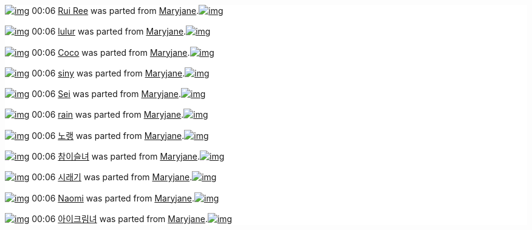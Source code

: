 [![img](http://img835.imageshack.us/img835/1976/4jkb.png)](http://www.barcodekanojo.com/kanojo/1630597/Rui%20Ree) 00:06 [Rui Ree](http://www.barcodekanojo.com/kanojo/1630597/Rui%20Ree) was parted from [Maryjane](http://www.barcodekanojo.com/kanojo/1630597/Rui%20Ree).[![img](http://img843.imageshack.us/img843/5057/rqnq.jpg)](http://www.barcodekanojo.com/user/217882/Maryjane) 

[![img](http://img801.imageshack.us/img801/5277/20k0.png)](http://www.barcodekanojo.com/kanojo/1758501/lulur) 00:06 [lulur](http://www.barcodekanojo.com/kanojo/1758501/lulur) was parted from [Maryjane](http://www.barcodekanojo.com/kanojo/1758501/lulur).[![img](http://img843.imageshack.us/img843/5057/rqnq.jpg)](http://www.barcodekanojo.com/user/217882/Maryjane) 

[![img](http://img547.imageshack.us/img547/9159/mrb8.png)](http://www.barcodekanojo.com/kanojo/1938455/Coco) 00:06 [Coco](http://www.barcodekanojo.com/kanojo/1938455/Coco) was parted from [Maryjane](http://www.barcodekanojo.com/kanojo/1938455/Coco).[![img](http://img843.imageshack.us/img843/5057/rqnq.jpg)](http://www.barcodekanojo.com/user/217882/Maryjane) 

[![img](http://img513.imageshack.us/img513/8784/1agj.png)](http://www.barcodekanojo.com/kanojo/2308900/siny) 00:06 [siny](http://www.barcodekanojo.com/kanojo/2308900/siny) was parted from [Maryjane](http://www.barcodekanojo.com/kanojo/2308900/siny).[![img](http://img843.imageshack.us/img843/5057/rqnq.jpg)](http://www.barcodekanojo.com/user/217882/Maryjane) 

[![img](http://img43.imageshack.us/img43/9918/yy3m.png)](http://www.barcodekanojo.com/kanojo/1649834/Sei) 00:06 [Sei](http://www.barcodekanojo.com/kanojo/1649834/Sei) was parted from [Maryjane](http://www.barcodekanojo.com/kanojo/1649834/Sei).[![img](http://img843.imageshack.us/img843/5057/rqnq.jpg)](http://www.barcodekanojo.com/user/217882/Maryjane) 

[![img](http://img197.imageshack.us/img197/6585/3flj.png)](http://www.barcodekanojo.com/kanojo/2382862/rain) 00:06 [rain](http://www.barcodekanojo.com/kanojo/2382862/rain) was parted from [Maryjane](http://www.barcodekanojo.com/kanojo/2382862/rain).[![img](http://img843.imageshack.us/img843/5057/rqnq.jpg)](http://www.barcodekanojo.com/user/217882/Maryjane) 

[![img](http://img163.imageshack.us/img163/7544/7vsb.png)](http://www.barcodekanojo.com/kanojo/730980/%EB%85%B8%EB%9E%AD) 00:06 [노랭](http://www.barcodekanojo.com/kanojo/730980/%EB%85%B8%EB%9E%AD) was parted from [Maryjane](http://www.barcodekanojo.com/kanojo/730980/%EB%85%B8%EB%9E%AD).[![img](http://img843.imageshack.us/img843/5057/rqnq.jpg)](http://www.barcodekanojo.com/user/217882/Maryjane) 

[![img](http://img51.imageshack.us/img51/2232/vckl.png)](http://www.barcodekanojo.com/kanojo/45949/%EC%B0%B8%EC%9D%B4%EC%8A%AC%EB%85%80) 00:06 [참이슬녀](http://www.barcodekanojo.com/kanojo/45949/%EC%B0%B8%EC%9D%B4%EC%8A%AC%EB%85%80) was parted from [Maryjane](http://www.barcodekanojo.com/kanojo/45949/%EC%B0%B8%EC%9D%B4%EC%8A%AC%EB%85%80).[![img](http://img843.imageshack.us/img843/5057/rqnq.jpg)](http://www.barcodekanojo.com/user/217882/Maryjane) 

[![img](http://img163.imageshack.us/img163/7122/t63u.png)](http://www.barcodekanojo.com/kanojo/236993/%EC%8B%9C%EB%9E%98%EA%B8%B0) 00:06 [시래기](http://www.barcodekanojo.com/kanojo/236993/%EC%8B%9C%EB%9E%98%EA%B8%B0) was parted from [Maryjane](http://www.barcodekanojo.com/kanojo/236993/%EC%8B%9C%EB%9E%98%EA%B8%B0).[![img](http://img843.imageshack.us/img843/5057/rqnq.jpg)](http://www.barcodekanojo.com/user/217882/Maryjane) 

[![img](http://img560.imageshack.us/img560/552/3axi.png)](http://www.barcodekanojo.com/kanojo/2380896/Naomi) 00:06 [Naomi](http://www.barcodekanojo.com/kanojo/2380896/Naomi) was parted from [Maryjane](http://www.barcodekanojo.com/kanojo/2380896/Naomi).[![img](http://img843.imageshack.us/img843/5057/rqnq.jpg)](http://www.barcodekanojo.com/user/217882/Maryjane) 

[![img](http://img198.imageshack.us/img198/6299/oh3g.png)](http://www.barcodekanojo.com/kanojo/76277/%EC%95%84%EC%9D%B4%ED%81%AC%EB%A6%BC%EB%85%80) 00:06 [아이크림녀](http://www.barcodekanojo.com/kanojo/76277/%EC%95%84%EC%9D%B4%ED%81%AC%EB%A6%BC%EB%85%80) was parted from [Maryjane](http://www.barcodekanojo.com/kanojo/76277/%EC%95%84%EC%9D%B4%ED%81%AC%EB%A6%BC%EB%85%80).[![img](http://img843.imageshack.us/img843/5057/rqnq.jpg)](http://www.barcodekanojo.com/user/217882/Maryjane) 
